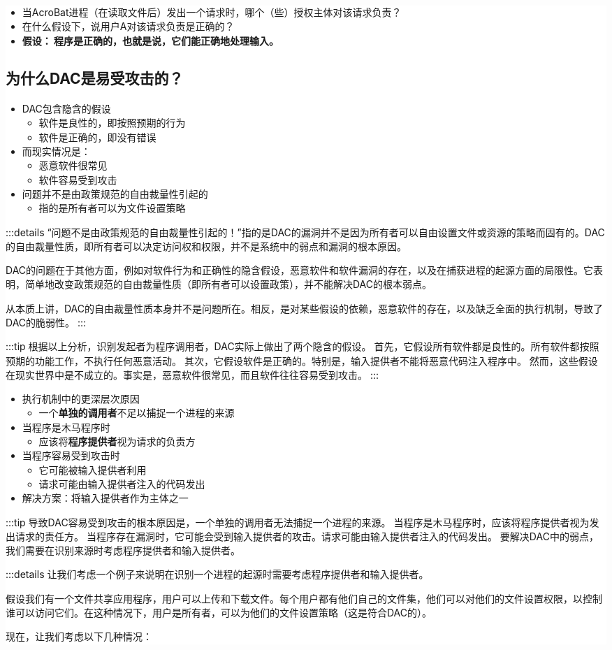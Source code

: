 - 当AcroBat进程（在读取文件后）发出一个请求时，哪个（些）授权主体对该请求负责？
- 在什么假设下，说用户A对该请求负责是正确的？
- **假设： 程序是正确的，也就是说，它们能正确地处理输入。**

## 为什么DAC是易受攻击的？

- DAC包含隐含的假设
    - 软件是良性的，即按照预期的行为
    - 软件是正确的，即没有错误
- 而现实情况是：
    - 恶意软件很常见
    - 软件容易受到攻击
- 问题并不是由政策规范的自由裁量性引起的
    - 指的是所有者可以为文件设置策略

:::details
“问题不是由政策规范的自由裁量性引起的！”指的是DAC的漏洞并不是因为所有者可以自由设置文件或资源的策略而固有的。DAC的自由裁量性质，即所有者可以决定访问权和权限，并不是系统中的弱点和漏洞的根本原因。

DAC的问题在于其他方面，例如对软件行为和正确性的隐含假设，恶意软件和软件漏洞的存在，以及在捕获进程的起源方面的局限性。它表明，简单地改变政策规范的自由裁量性质（即所有者可以设置政策），并不能解决DAC的根本弱点。

从本质上讲，DAC的自由裁量性质本身并不是问题所在。相反，是对某些假设的依赖，恶意软件的存在，以及缺乏全面的执行机制，导致了DAC的脆弱性。
:::

:::tip
根据以上分析，识别发起者为程序调用者，DAC实际上做出了两个隐含的假设。
首先，它假设所有软件都是良性的。所有软件都按照预期的功能工作，不执行任何恶意活动。
其次，它假设软件是正确的。特别是，输入提供者不能将恶意代码注入程序中。
然而，这些假设在现实世界中是不成立的。事实是，恶意软件很常见，而且软件往往容易受到攻击。
:::

- 执行机制中的更深层次原因
    - 一个**单独的调用者**不足以捕捉一个进程的来源
- 当程序是木马程序时
    - 应该将**程序提供者**视为请求的负责方
- 当程序容易受到攻击时
    - 它可能被输入提供者利用
    - 请求可能由输入提供者注入的代码发出
- 解决方案：将输入提供者作为主体之一

:::tip
导致DAC容易受到攻击的根本原因是，一个单独的调用者无法捕捉一个进程的来源。
当程序是木马程序时，应该将程序提供者视为发出请求的责任方。
当程序存在漏洞时，它可能会受到输入提供者的攻击。请求可能由输入提供者注入的代码发出。
要解决DAC中的弱点，我们需要在识别来源时考虑程序提供者和输入提供者。

:::details
让我们考虑一个例子来说明在识别一个进程的起源时需要考虑程序提供者和输入提供者。

假设我们有一个文件共享应用程序，用户可以上传和下载文件。每个用户都有他们自己的文件集，他们可以对他们的文件设置权限，以控制谁可以访问它们。在这种情况下，用户是所有者，可以为他们的文件设置策略（这是符合DAC的）。

现在，让我们考虑以下几种情况：
